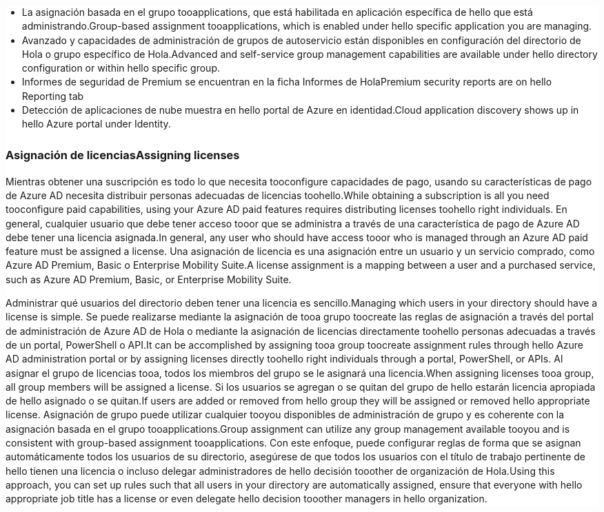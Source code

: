 * <span data-ttu-id="a5378-140">La asignación basada en el grupo tooapplications, que está habilitada en aplicación específica de hello que está administrando.</span><span class="sxs-lookup"><span data-stu-id="a5378-140">Group-based assignment tooapplications, which is enabled under hello specific application you are managing.</span></span>
* <span data-ttu-id="a5378-141">Avanzado y capacidades de administración de grupos de autoservicio están disponibles en configuración del directorio de Hola o grupo específico de Hola.</span><span class="sxs-lookup"><span data-stu-id="a5378-141">Advanced and self-service group management capabilities are available under hello directory configuration or within hello specific group.</span></span>
* <span data-ttu-id="a5378-142">Informes de seguridad de Premium se encuentran en la ficha Informes de Hola</span><span class="sxs-lookup"><span data-stu-id="a5378-142">Premium security reports are on hello Reporting tab</span></span>
* <span data-ttu-id="a5378-143">Detección de aplicaciones de nube muestra en hello portal de Azure en identidad.</span><span class="sxs-lookup"><span data-stu-id="a5378-143">Cloud application discovery shows up in hello Azure portal under Identity.</span></span>

### <a name="assigning-licenses"></a><span data-ttu-id="a5378-144">Asignación de licencias</span><span class="sxs-lookup"><span data-stu-id="a5378-144">Assigning licenses</span></span>
<span data-ttu-id="a5378-145">Mientras obtener una suscripción es todo lo que necesita tooconfigure capacidades de pago, usando su características de pago de Azure AD necesita distribuir personas adecuadas de licencias toohello.</span><span class="sxs-lookup"><span data-stu-id="a5378-145">While obtaining a subscription is all you need tooconfigure paid capabilities, using your Azure AD paid features requires distributing licenses toohello right individuals.</span></span> <span data-ttu-id="a5378-146">En general, cualquier usuario que debe tener acceso tooor que se administra a través de una característica de pago de Azure AD debe tener una licencia asignada.</span><span class="sxs-lookup"><span data-stu-id="a5378-146">In general, any user who should have access tooor who is managed through an Azure AD paid feature must be assigned a license.</span></span> <span data-ttu-id="a5378-147">Una asignación de licencia es una asignación entre un usuario y un servicio comprado, como Azure AD Premium, Basic o Enterprise Mobility Suite.</span><span class="sxs-lookup"><span data-stu-id="a5378-147">A license assignment is a mapping between a user and a purchased service, such as Azure AD Premium, Basic, or Enterprise Mobility Suite.</span></span>

<span data-ttu-id="a5378-148">Administrar qué usuarios del directorio deben tener una licencia es sencillo.</span><span class="sxs-lookup"><span data-stu-id="a5378-148">Managing which users in your directory should have a license is simple.</span></span> <span data-ttu-id="a5378-149">Se puede realizarse mediante la asignación de tooa grupo toocreate las reglas de asignación a través del portal de administración de Azure AD de Hola o mediante la asignación de licencias directamente toohello personas adecuadas a través de un portal, PowerShell o API.</span><span class="sxs-lookup"><span data-stu-id="a5378-149">It can be accomplished by assigning tooa group toocreate assignment rules through hello Azure AD administration portal or by assigning licenses directly toohello right individuals through a portal, PowerShell, or APIs.</span></span> <span data-ttu-id="a5378-150">Al asignar el grupo de licencias tooa, todos los miembros del grupo se le asignará una licencia.</span><span class="sxs-lookup"><span data-stu-id="a5378-150">When assigning licenses tooa group, all group members will be assigned a license.</span></span> <span data-ttu-id="a5378-151">Si los usuarios se agregan o se quitan del grupo de hello estarán licencia apropiada de hello asignado o se quitan.</span><span class="sxs-lookup"><span data-stu-id="a5378-151">If users are added or removed from hello group they will be assigned or removed hello appropriate license.</span></span> <span data-ttu-id="a5378-152">Asignación de grupo puede utilizar cualquier tooyou disponibles de administración de grupo y es coherente con la asignación basada en el grupo tooapplications.</span><span class="sxs-lookup"><span data-stu-id="a5378-152">Group assignment can utilize any group management available tooyou and is consistent with group-based assignment tooapplications.</span></span> <span data-ttu-id="a5378-153">Con este enfoque, puede configurar reglas de forma que se asignan automáticamente todos los usuarios de su directorio, asegúrese de que todos los usuarios con el título de trabajo pertinente de hello tienen una licencia o incluso delegar administradores de hello decisión tooother de organización de Hola.</span><span class="sxs-lookup"><span data-stu-id="a5378-153">Using this approach, you can set up rules such that all users in your directory are automatically assigned, ensure that everyone with hello appropriate job title has a license or even delegate hello decision tooother managers in hello organization.</span></span>
